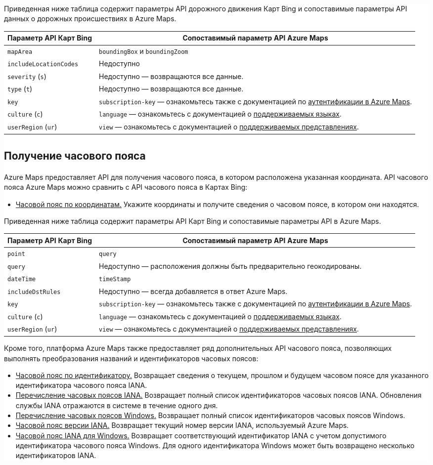 Приведенная ниже таблица содержит параметры API дорожного движения Карт Bing и сопоставимые параметры API данных о дорожных происшествиях в Azure Maps.

| Параметр API Карт Bing  | Сопоставимый параметр API Azure Maps   |
|--------------------------|---------------------------------------|
| `mapArea`                | `boundingBox` и `boundingZoom`      |
| `includeLocationCodes`   | Недоступно                                   |
| `severity` (`s`)         | Недоступно — возвращаются все данные.               |
| `type` (`t`)             | Недоступно — возвращаются все данные.               |
| `key`                    | `subscription-key` — ознакомьтесь также с документацией по [аутентификации в Azure Maps](./azure-maps-authentication.md). |
| `culture` (`c`)          | `language` — ознакомьтесь с документацией о [поддерживаемых языках](./supported-languages.md). |
| `userRegion` (`ur`)      | `view` — ознакомьтесь с документацией о [поддерживаемых представлениях](./supported-languages.md#azure-maps-supported-views). |

## <a name="get-a-time-zone"></a>Получение часового пояса

Azure Maps предоставляет API для получения часового пояса, в котором расположена указанная координата. API часового пояса Azure Maps можно сравнить с API часового пояса в Картах Bing:

-   [Часовой пояс по координатам.](/rest/api/maps/timezone/gettimezonebycoordinates) Укажите координаты и получите сведения о часовом поясе, в котором они находятся.

Приведенная ниже таблица содержит параметры API Карт Bing и сопоставимые параметры API в Azure Maps.

| Параметр API Карт Bing | Сопоставимый параметр API Azure Maps          |
|-------------------------|----------------------------------------------|
| `point`                 | `query`                                      |
| `query`                 | Недоступно — расположения должны быть предварительно геокодированы.      |
| `dateTime`              | `timeStamp`                                  |
| `includeDstRules`       | Недоступно — всегда добавляется в ответ Azure Maps. |
| `key`                   | `subscription-key` — ознакомьтесь также с документацией по [аутентификации в Azure Maps](./azure-maps-authentication.md). |
| `culture` (`c`)         | `language` — ознакомьтесь с документацией о [поддерживаемых языках](./supported-languages.md).  |
| `userRegion` (`ur`)     | `view` — ознакомьтесь с документацией о [поддерживаемых представлениях](./supported-languages.md#azure-maps-supported-views).  |

Кроме того, платформа Azure Maps также предоставляет ряд дополнительных API часового пояса, позволяющих выполнять преобразования названий и идентификаторов часовых поясов:

-   [Часовой пояс по идентификатору.](/rest/api/maps/timezone/gettimezonebyid)  Возвращает сведения о текущем, прошлом и будущем часовом поясе для указанного идентификатора часового пояса IANA.
-   [Перечисление часовых поясов IANA.](/rest/api/maps/timezone/gettimezoneenumiana)  Возвращает полный список идентификаторов часовых поясов IANA. Обновления службы IANA отражаются в системе в течение одного дня. 
-   [Перечисление часовых поясов Windows.](/rest/api/maps/timezone/gettimezoneenumwindows)  Возвращает полный список идентификаторов часовых поясов Windows.
-   [Часовой пояс версии IANA.](/rest/api/maps/timezone/gettimezoneianaversion)  Возвращает текущий номер версии IANA, используемый Azure Maps. 
-   [Часовой пояс IANA для Windows.](/rest/api/maps/timezone/gettimezonewindowstoiana)  Возвращает соответствующий идентификатор IANA с учетом допустимого идентификатора часового пояса Windows. Для одного идентификатора Windows может быть возвращено несколько идентификаторов IANA.
